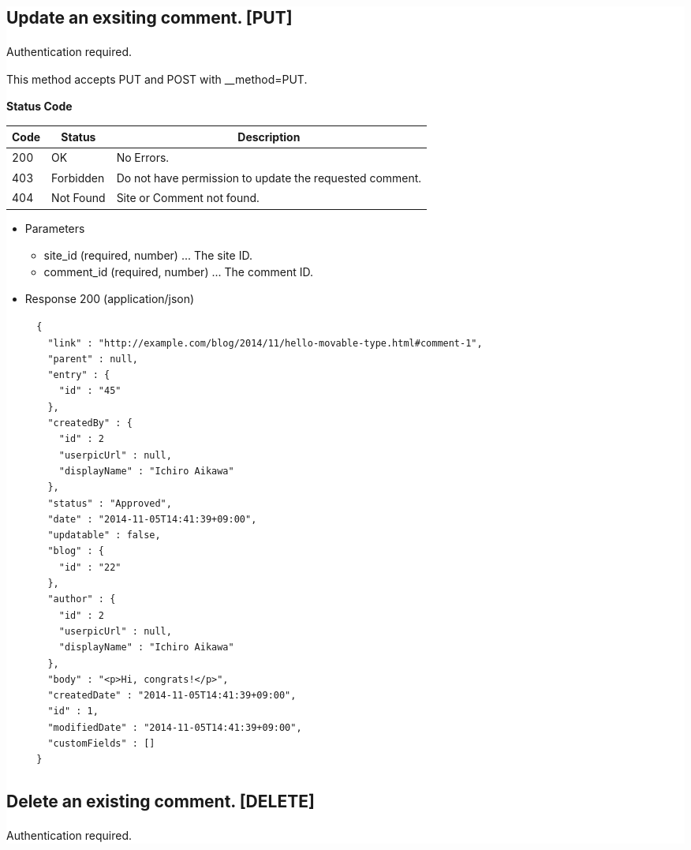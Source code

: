 ## Update an exsiting comment. [PUT]

Authentication required.

This method accepts PUT and POST with __method=PUT.

**Status Code**

Code | Status | Description
---- | ------ | -----------
200 | OK | No Errors.
403 | Forbidden | Do not have permission to update the requested comment.
404 | Not Found | Site or Comment not found.

+ Parameters
    + site_id (required, number) ... The site ID.
    + comment_id (required, number) ... The comment ID.

+ Response 200 (application/json)

        {
          "link" : "http://example.com/blog/2014/11/hello-movable-type.html#comment-1",
          "parent" : null,
          "entry" : {
            "id" : "45"
          },
          "createdBy" : {
            "id" : 2
            "userpicUrl" : null,
            "displayName" : "Ichiro Aikawa"
          },
          "status" : "Approved",
          "date" : "2014-11-05T14:41:39+09:00",
          "updatable" : false,
          "blog" : {
            "id" : "22"
          },
          "author" : {
            "id" : 2
            "userpicUrl" : null,
            "displayName" : "Ichiro Aikawa"
          },
          "body" : "<p>Hi, congrats!</p>",
          "createdDate" : "2014-11-05T14:41:39+09:00",
          "id" : 1,
          "modifiedDate" : "2014-11-05T14:41:39+09:00",
          "customFields" : []
        }


## Delete an existing comment. [DELETE]

Authentication required.
